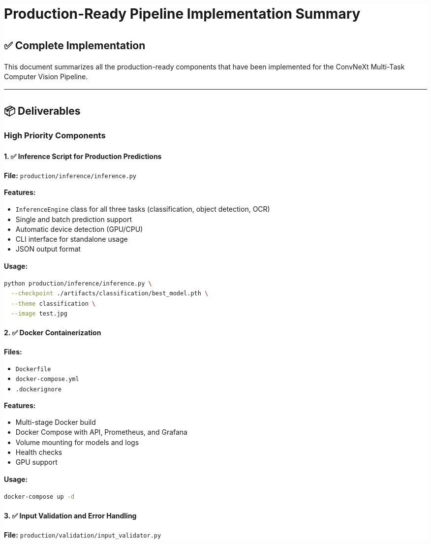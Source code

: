 # Production-Ready Pipeline Implementation Summary

## ✅ Complete Implementation

This document summarizes all the production-ready components that have been implemented for the ConvNeXt Multi-Task Computer Vision Pipeline.

---

## 📦 Deliverables

### High Priority Components

#### 1. ✅ Inference Script for Production Predictions
**File:** `production/inference/inference.py`

**Features:**
- `InferenceEngine` class for all three tasks (classification, object detection, OCR)
- Single and batch prediction support
- Automatic device detection (GPU/CPU)
- CLI interface for standalone usage
- JSON output format

**Usage:**
```bash
python production/inference/inference.py \
  --checkpoint ./artifacts/classification/best_model.pth \
  --theme classification \
  --image test.jpg
```

#### 2. ✅ Docker Containerization
**Files:** 
- `Dockerfile`
- `docker-compose.yml`
- `.dockerignore`

**Features:**
- Multi-stage Docker build
- Docker Compose with API, Prometheus, and Grafana
- Volume mounting for models and logs
- Health checks
- GPU support

**Usage:**
```bash
docker-compose up -d
```

#### 3. ✅ Input Validation and Error Handling
**File:** `production/validation/input_validator.py`
